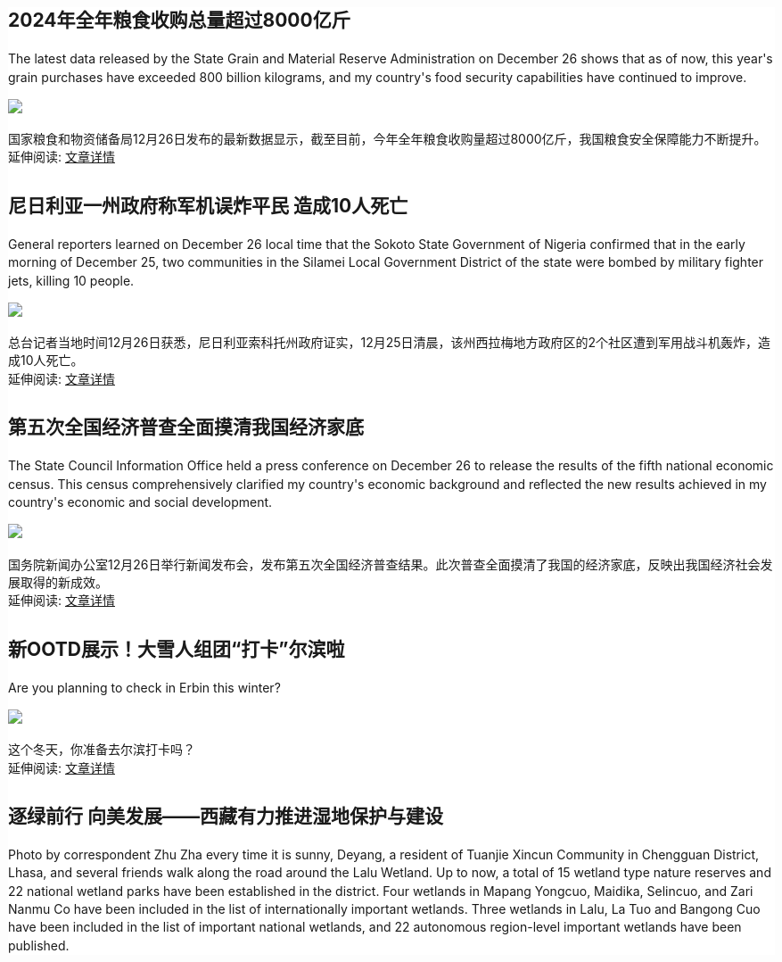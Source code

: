 ## 2024年全年粮食收购总量超过8000亿斤   
The latest data released by the State Grain and Material Reserve Administration on December 26 shows that as of now, this year's grain purchases have exceeded 800 billion kilograms, and my country's food security capabilities have continued to improve.   

<img src="https://p5.img.cctvpic.com/photoworkspace/2024/12/26/2024122619572612699.jpg" />   

国家粮食和物资储备局12月26日发布的最新数据显示，截至目前，今年全年粮食收购量超过8000亿斤，我国粮食安全保障能力不断提升。   
延伸阅读: [文章详情](https://news.cctv.com/2024/12/26/ARTI6qTApwccSbE0PolmNS9o241226.shtml)   

<qrcode title="2024年全年粮食收购总量超过8000亿斤" image="https://p5.img.cctvpic.com/photoworkspace/2024/12/26/2024122619572612699.jpg" />   

## 尼日利亚一州政府称军机误炸平民 造成10人死亡   
General reporters learned on December 26 local time that the Sokoto State Government of Nigeria confirmed that in the early morning of December 25, two communities in the Silamei Local Government District of the state were bombed by military fighter jets, killing 10 people.   

<img src="https://p1.img.cctvpic.com/photoworkspace/2024/12/26/2024122620065467524.jpg" />   

总台记者当地时间12月26日获悉，尼日利亚索科托州政府证实，12月25日清晨，该州西拉梅地方政府区的2个社区遭到军用战斗机轰炸，造成10人死亡。   
延伸阅读: [文章详情](https://news.cctv.com/2024/12/26/ARTI8zpo8j9vX9uVpMhelpyh241226.shtml)   

<qrcode title="尼日利亚一州政府称军机误炸平民 造成10人死亡" image="https://p1.img.cctvpic.com/photoworkspace/2024/12/26/2024122620065467524.jpg" />   

## 第五次全国经济普查全面摸清我国经济家底   
The State Council Information Office held a press conference on December 26 to release the results of the fifth national economic census. This census comprehensively clarified my country's economic background and reflected the new results achieved in my country's economic and social development.   

<img src="https://p3.img.cctvpic.com/photoworkspace/2024/12/26/2024122619474722787.jpg" />   

国务院新闻办公室12月26日举行新闻发布会，发布第五次全国经济普查结果。此次普查全面摸清了我国的经济家底，反映出我国经济社会发展取得的新成效。   
延伸阅读: [文章详情](https://news.cctv.com/2024/12/26/ARTIFOFz2dj6ieKgcaPXX3zP241226.shtml)   

<qrcode title="第五次全国经济普查全面摸清我国经济家底" image="https://p3.img.cctvpic.com/photoworkspace/2024/12/26/2024122619474722787.jpg" />   

## 新OOTD展示！大雪人组团“打卡”尔滨啦   
Are you planning to check in Erbin this winter?   

<img src="https://p1.img.cctvpic.com/photoworkspace/2024/12/26/2024122620034962652.jpg" />   

这个冬天，你准备去尔滨打卡吗？   
延伸阅读: [文章详情](https://news.cctv.com/2024/12/26/ARTIKLMSPyHu8fnOlfFcHg2k241226.shtml)   

<qrcode title="新OOTD展示！大雪人组团“打卡”尔滨啦" image="https://p1.img.cctvpic.com/photoworkspace/2024/12/26/2024122620034962652.jpg" />   

## 逐绿前行 向美发展——西藏有力推进湿地保护与建设   
Photo by correspondent Zhu Zha every time it is sunny, Deyang, a resident of Tuanjie Xincun Community in Chengguan District, Lhasa, and several friends walk along the road around the Lalu Wetland. Up to now, a total of 15 wetland type nature reserves and 22 national wetland parks have been established in the district. Four wetlands in Mapang Yongcuo, Maidika, Selincuo, and Zari Nanmu Co have been included in the list of internationally important wetlands. Three wetlands in Lalu, La Tuo and Bangong Cuo have been included in the list of important national wetlands, and 22 autonomous region-level important wetlands have been published.   
